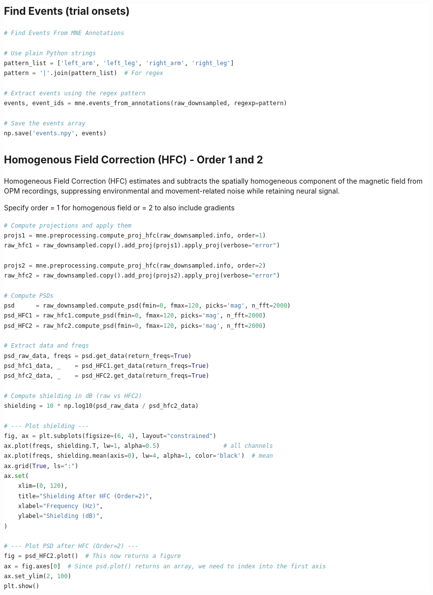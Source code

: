 ## Find Events (trial onsets)


```python
# Find Events From MNE Annotations

# Use plain Python strings
pattern_list = ['left_arm', 'left_leg', 'right_arm', 'right_leg']
pattern = '|'.join(pattern_list)  # For regex

# Extract events using the regex pattern
events, event_ids = mne.events_from_annotations(raw_downsampled, regexp=pattern)

# Save the events array
np.save('events.npy', events)

```

## Homogenous Field Correction (HFC) - Order 1 and 2

Homogeneous Field Correction (HFC) estimates and subtracts the spatially homogeneous component of the magnetic field from OPM recordings, suppressing environmental and movement-related noise while retaining neural signal.

Specify order = 1 for homogenous field or = 2 to also include gradients


```python
# Compute projections and apply them
projs1 = mne.preprocessing.compute_proj_hfc(raw_downsampled.info, order=1)
raw_hfc1 = raw_downsampled.copy().add_proj(projs1).apply_proj(verbose="error")

projs2 = mne.preprocessing.compute_proj_hfc(raw_downsampled.info, order=2)
raw_hfc2 = raw_downsampled.copy().add_proj(projs2).apply_proj(verbose="error")

# Compute PSDs
psd      = raw_downsampled.compute_psd(fmin=0, fmax=120, picks='mag', n_fft=2000)
psd_HFC1 = raw_hfc1.compute_psd(fmin=0, fmax=120, picks='mag', n_fft=2000)
psd_HFC2 = raw_hfc2.compute_psd(fmin=0, fmax=120, picks='mag', n_fft=2000)

# Extract data and freqs
psd_raw_data, freqs = psd.get_data(return_freqs=True)
psd_hfc1_data, _    = psd_HFC1.get_data(return_freqs=True)
psd_hfc2_data, _    = psd_HFC2.get_data(return_freqs=True)

# Compute shielding in dB (raw vs HFC2)
shielding = 10 * np.log10(psd_raw_data / psd_hfc2_data)

# --- Plot shielding ---
fig, ax = plt.subplots(figsize=(6, 4), layout="constrained")
ax.plot(freqs, shielding.T, lw=1, alpha=0.5)                  # all channels
ax.plot(freqs, shielding.mean(axis=0), lw=4, alpha=1, color='black')  # mean
ax.grid(True, ls=":")
ax.set(
    xlim=(0, 120),
    title="Shielding After HFC (Order=2)",
    xlabel="Frequency (Hz)",
    ylabel="Shielding (dB)",
)

# --- Plot PSD after HFC (Order=2) ---
fig = psd_HFC2.plot()  # This now returns a figure
ax = fig.axes[0]  # Since psd.plot() returns an array, we need to index into the first axis
ax.set_ylim(2, 100)
plt.show()
```